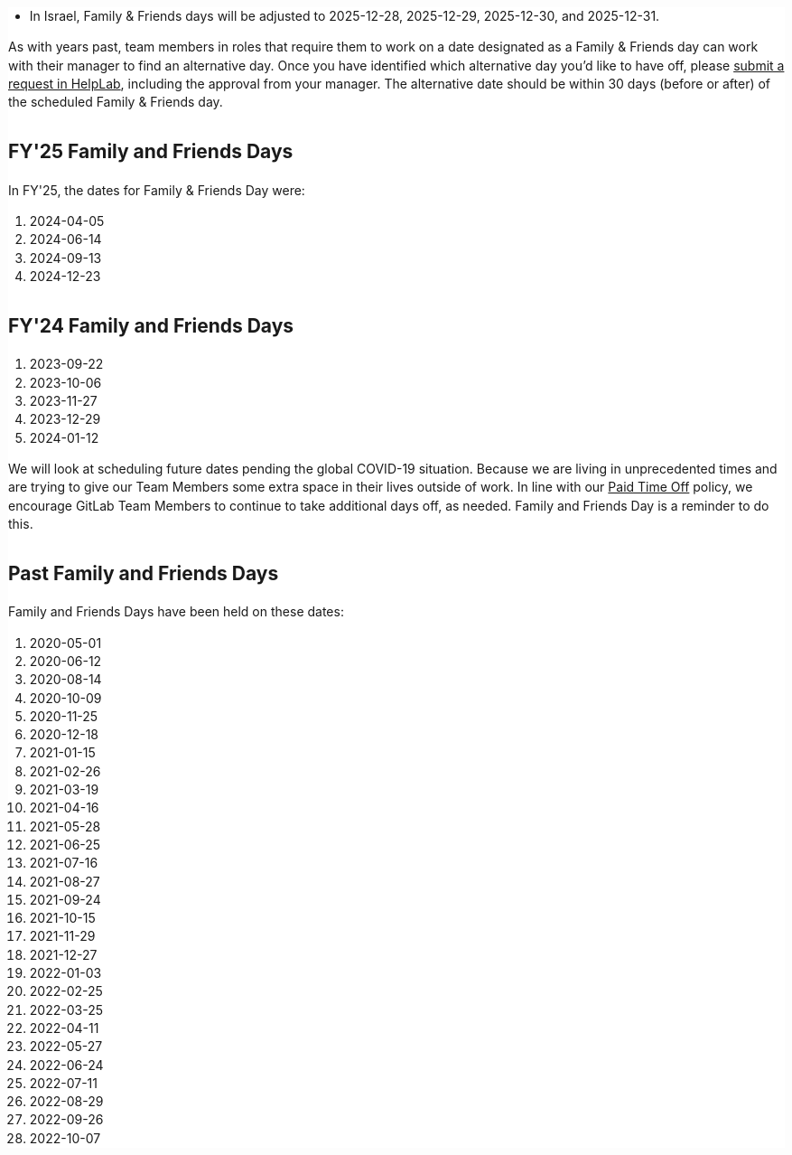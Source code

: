 - In Israel, Family & Friends days will be adjusted to 2025-12-28, 2025-12-29, 2025-12-30, and 2025-12-31.

As with years past, team members in roles that require them to work on a date designated as a Family & Friends day can work with their manager to find an alternative day. Once you have identified which alternative day you’d like to have off, please [submit a request in HelpLab](https://helplab.gitlab.systems/esc?id=sc_cat_item&sys_id=4d78f24d47c4069067429ee0026d43b2), including the approval from your manager. The alternative date should be within 30 days (before or after) of the scheduled Family & Friends day.

## FY'25 Family and Friends Days

In FY'25, the dates for Family & Friends Day were:

1. 2024-04-05
1. 2024-06-14
1. 2024-09-13
1. 2024-12-23

## FY'24 Family and Friends Days

1. 2023-09-22
1. 2023-10-06
1. 2023-11-27
1. 2023-12-29
1. 2024-01-12

We will look at scheduling future dates pending the global COVID-19 situation. Because we are living in unprecedented times and are trying to give our Team Members some extra space in their lives outside of work. In line with our [Paid Time Off](/handbook/people-group/paid-time-off/) policy, we encourage GitLab Team Members to continue to take additional days off, as needed. Family and Friends Day is a reminder to do this.

## Past Family and Friends Days

Family and Friends Days have been held on these dates:

1. 2020-05-01
1. 2020-06-12
1. 2020-08-14
1. 2020-10-09
1. 2020-11-25
1. 2020-12-18
1. 2021-01-15
1. 2021-02-26
1. 2021-03-19
1. 2021-04-16
1. 2021-05-28
1. 2021-06-25
1. 2021-07-16
1. 2021-08-27
1. 2021-09-24
1. 2021-10-15
1. 2021-11-29
1. 2021-12-27
1. 2022-01-03
1. 2022-02-25
1. 2022-03-25
1. 2022-04-11
1. 2022-05-27
1. 2022-06-24
1. 2022-07-11
1. 2022-08-29
1. 2022-09-26
1. 2022-10-07